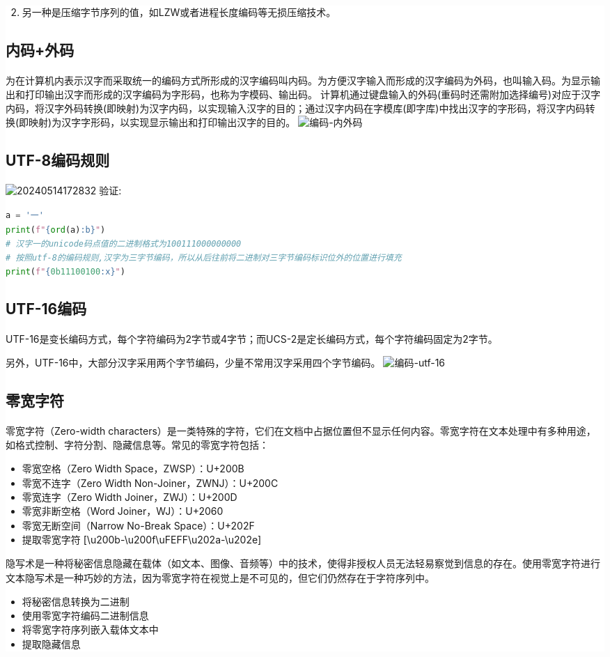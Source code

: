 2. 另一种是压缩字节序列的值，如LZW或者进程长度编码等无损压缩技术。
## 内码+外码
为在计算机内表示汉字而采取统一的编码方式所形成的汉字编码叫内码。为方便汉字输入而形成的汉字编码为外码，也叫输入码。为显示输出和打印输出汉字而形成的汉字编码为字形码，也称为字模码、输出码。
计算机通过键盘输入的外码(重码时还需附加选择编号)对应于汉字内码，将汉字外码转换(即映射)为汉字内码，以实现输入汉字的目的；通过汉字内码在字模库(即字库)中找出汉字的字形码，将汉字内码转换(即映射)为汉字字形码，以实现显示输出和打印输出汉字的目的。
![编码-内外码](https://cdn.jsdelivr.net/gh/zysok2023/cloudImg/blogs/picture/编码-内外码.jpg)

## UTF-8编码规则
![20240514172832](https://cdn.jsdelivr.net/gh/zysok2023/cloudImg/blogs/picture/20240514172832.png)
验证:
```python
a = '一'
print(f"{ord(a):b}")
# 汉字一的unicode码点值的二进制格式为100111000000000
# 按照utf-8的编码规则,汉字为三字节编码，所以从后往前将二进制对三字节编码标识位外的位置进行填充
print(f"{0b11100100:x}")
```
## UTF-16编码
UTF-16是变长编码方式，每个字符编码为2字节或4字节；而UCS-2是定长编码方式，每个字符编码固定为2字节。

另外，UTF-16中，大部分汉字采用两个字节编码，少量不常用汉字采用四个字节编码。
![编码-utf-16](https://cdn.jsdelivr.net/gh/zysok2023/cloudImg/blogs/picture/编码-utf-16.png)

## 零宽字符
零宽字符（Zero-width characters）是一类特殊的字符，它们在文档中占据位置但不显示任何内容。零宽字符在文本处理中有多种用途，如格式控制、字符分割、隐藏信息等。常见的零宽字符包括：
- 零宽空格（Zero Width Space，ZWSP）：U+200B
- 零宽不连字（Zero Width Non-Joiner，ZWNJ）：U+200C
- 零宽连字（Zero Width Joiner，ZWJ）：U+200D
- 零宽非断空格（Word Joiner，WJ）：U+2060
- 零宽无断空间（Narrow No-Break Space）：U+202F
- 提取零宽字符 [\u200b-\u200f\uFEFF\u202a-\u202e]

隐写术是一种将秘密信息隐藏在载体（如文本、图像、音频等）中的技术，使得非授权人员无法轻易察觉到信息的存在。使用零宽字符进行文本隐写术是一种巧妙的方法，因为零宽字符在视觉上是不可见的，但它们仍然存在于字符序列中。

- 将秘密信息转换为二进制
- 使用零宽字符编码二进制信息
- 将零宽字符序列嵌入载体文本中
- 提取隐藏信息
